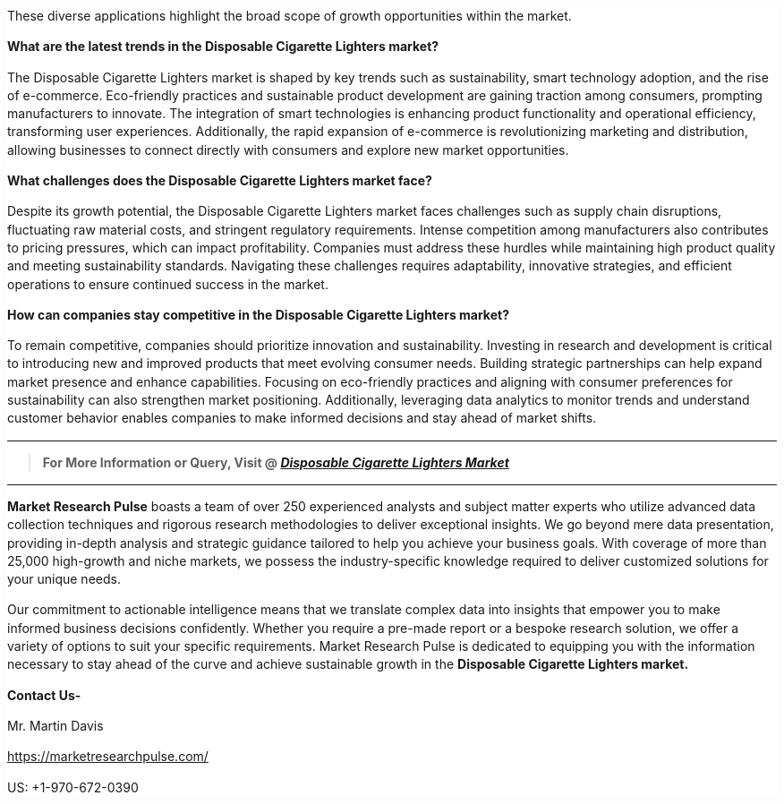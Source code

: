 These diverse applications highlight the broad scope of growth opportunities within the market.</p><p><strong>What are the latest trends in the Disposable Cigarette Lighters market?</strong></p><p>The Disposable Cigarette Lighters market is shaped by key trends such as sustainability, smart technology adoption, and the rise of e-commerce. Eco-friendly practices and sustainable product development are gaining traction among consumers, prompting manufacturers to innovate. The integration of smart technologies is enhancing product functionality and operational efficiency, transforming user experiences. Additionally, the rapid expansion of e-commerce is revolutionizing marketing and distribution, allowing businesses to connect directly with consumers and explore new market opportunities.</p><p><strong>What challenges does the Disposable Cigarette Lighters market face?</strong></p><p>Despite its growth potential, the Disposable Cigarette Lighters market faces challenges such as supply chain disruptions, fluctuating raw material costs, and stringent regulatory requirements. Intense competition among manufacturers also contributes to pricing pressures, which can impact profitability. Companies must address these hurdles while maintaining high product quality and meeting sustainability standards. Navigating these challenges requires adaptability, innovative strategies, and efficient operations to ensure continued success in the market.</p><p><strong>How can companies stay competitive in the Disposable Cigarette Lighters market?</strong></p><p>To remain competitive, companies should prioritize innovation and sustainability. Investing in research and development is critical to introducing new and improved products that meet evolving consumer needs. Building strategic partnerships can help expand market presence and enhance capabilities. Focusing on eco-friendly practices and aligning with consumer preferences for sustainability can also strengthen market positioning. Additionally, leveraging data analytics to monitor trends and understand customer behavior enables companies to make informed decisions and stay ahead of market shifts.</p><hr /><blockquote><p><strong>For More Information or Query, Visit @&nbsp;<em><a href="https://marketresearchpulse.com/report/53485/disposable-cigarette-lighters-market?utm_source=Linkedin&utm_medium=0116">Disposable Cigarette Lighters Market</a></em></strong></p></blockquote><hr /><p><strong>Market Research Pulse</strong> boasts a team of over 250 experienced analysts and subject matter experts who utilize advanced data collection techniques and rigorous research methodologies to deliver exceptional insights. We go beyond mere data presentation, providing in-depth analysis and strategic guidance tailored to help you achieve your business goals. With coverage of more than 25,000 high-growth and niche markets, we possess the industry-specific knowledge required to deliver customized solutions for your unique needs.</p><p>Our commitment to actionable intelligence means that we translate complex data into insights that empower you to make informed business decisions confidently. Whether you require a pre-made report or a bespoke research solution, we offer a variety of options to suit your specific requirements. Market Research Pulse is dedicated to equipping you with the information necessary to stay ahead of the curve and achieve sustainable growth in the <strong>Disposable Cigarette Lighters market.</strong></p><p><strong>Contact Us-</strong></p><p>Mr. Martin Davis</p><p>https://marketresearchpulse.com/</p><p>US: +1-970-672-0390</p>
